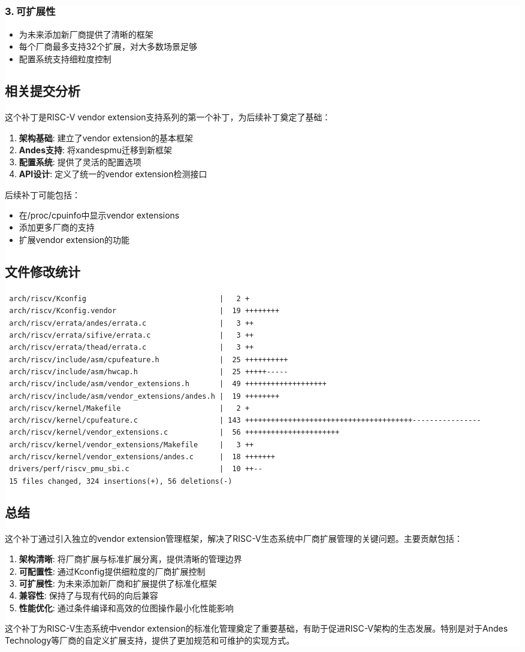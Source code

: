 ### 3. 可扩展性
- 为未来添加新厂商提供了清晰的框架
- 每个厂商最多支持32个扩展，对大多数场景足够
- 配置系统支持细粒度控制

## 相关提交分析

这个补丁是RISC-V vendor extension支持系列的第一个补丁，为后续补丁奠定了基础：

1. **架构基础**: 建立了vendor extension的基本框架
2. **Andes支持**: 将xandespmu迁移到新框架
3. **配置系统**: 提供了灵活的配置选项
4. **API设计**: 定义了统一的vendor extension检测接口

后续补丁可能包括：
- 在/proc/cpuinfo中显示vendor extensions
- 添加更多厂商的支持
- 扩展vendor extension的功能

## 文件修改统计

```
 arch/riscv/Kconfig                               |   2 +
 arch/riscv/Kconfig.vendor                        |  19 ++++++++
 arch/riscv/errata/andes/errata.c                 |   3 ++
 arch/riscv/errata/sifive/errata.c                |   3 ++
 arch/riscv/errata/thead/errata.c                 |   3 ++
 arch/riscv/include/asm/cpufeature.h              |  25 ++++++++++
 arch/riscv/include/asm/hwcap.h                   |  25 +++++-----
 arch/riscv/include/asm/vendor_extensions.h       |  49 +++++++++++++++++++
 arch/riscv/include/asm/vendor_extensions/andes.h |  19 ++++++++
 arch/riscv/kernel/Makefile                       |   2 +
 arch/riscv/kernel/cpufeature.c                   | 143 +++++++++++++++++++++++++++++++++++++++----------------
 arch/riscv/kernel/vendor_extensions.c            |  56 ++++++++++++++++++++++
 arch/riscv/kernel/vendor_extensions/Makefile     |   3 ++
 arch/riscv/kernel/vendor_extensions/andes.c      |  18 +++++++
 drivers/perf/riscv_pmu_sbi.c                     |  10 ++--
 15 files changed, 324 insertions(+), 56 deletions(-)
```

## 总结

这个补丁通过引入独立的vendor extension管理框架，解决了RISC-V生态系统中厂商扩展管理的关键问题。主要贡献包括：

1. **架构清晰**: 将厂商扩展与标准扩展分离，提供清晰的管理边界
2. **可配置性**: 通过Kconfig提供细粒度的厂商扩展控制
3. **可扩展性**: 为未来添加新厂商和扩展提供了标准化框架
4. **兼容性**: 保持了与现有代码的向后兼容
5. **性能优化**: 通过条件编译和高效的位图操作最小化性能影响

这个补丁为RISC-V生态系统中vendor extension的标准化管理奠定了重要基础，有助于促进RISC-V架构的生态发展。特别是对于Andes Technology等厂商的自定义扩展支持，提供了更加规范和可维护的实现方式。